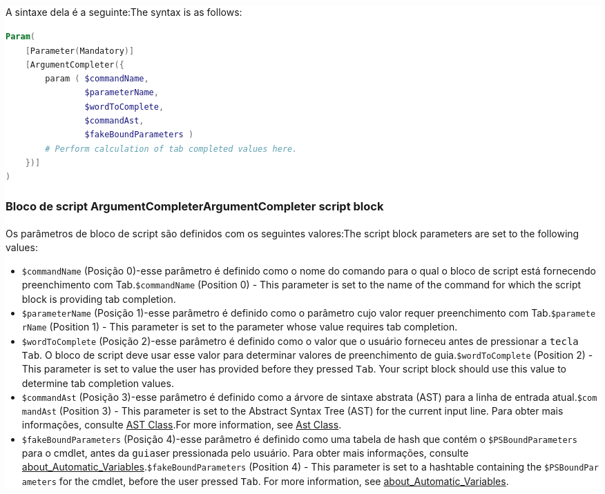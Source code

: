 <span data-ttu-id="89bd0-343">A sintaxe dela é a seguinte:</span><span class="sxs-lookup"><span data-stu-id="89bd0-343">The syntax is as follows:</span></span>

```powershell
Param(
    [Parameter(Mandatory)]
    [ArgumentCompleter({
        param ( $commandName,
                $parameterName,
                $wordToComplete,
                $commandAst,
                $fakeBoundParameters )
        # Perform calculation of tab completed values here.
    })]
)
```

### <a name="argumentcompleter-script-block"></a><span data-ttu-id="89bd0-344">Bloco de script ArgumentCompleter</span><span class="sxs-lookup"><span data-stu-id="89bd0-344">ArgumentCompleter script block</span></span>

<span data-ttu-id="89bd0-345">Os parâmetros de bloco de script são definidos com os seguintes valores:</span><span class="sxs-lookup"><span data-stu-id="89bd0-345">The script block parameters are set to the following values:</span></span>

- <span data-ttu-id="89bd0-346">`$commandName` (Posição 0)-esse parâmetro é definido como o nome do comando para o qual o bloco de script está fornecendo preenchimento com Tab.</span><span class="sxs-lookup"><span data-stu-id="89bd0-346">`$commandName` (Position 0) - This parameter is set to the name of the command for which the script block is providing tab completion.</span></span>
- <span data-ttu-id="89bd0-347">`$parameterName` (Posição 1)-esse parâmetro é definido como o parâmetro cujo valor requer preenchimento com Tab.</span><span class="sxs-lookup"><span data-stu-id="89bd0-347">`$parameterName` (Position 1) - This parameter is set to the parameter whose value requires tab completion.</span></span>
- <span data-ttu-id="89bd0-348">`$wordToComplete` (Posição 2)-esse parâmetro é definido como o valor que o usuário forneceu antes de pressionar a <kbd>tecla Tab</kbd>. O bloco de script deve usar esse valor para determinar valores de preenchimento de guia.</span><span class="sxs-lookup"><span data-stu-id="89bd0-348">`$wordToComplete` (Position 2) - This parameter is set to value the user has provided before they pressed <kbd>Tab</kbd>. Your script block should use this value to determine tab completion values.</span></span>
- <span data-ttu-id="89bd0-349">`$commandAst` (Posição 3)-esse parâmetro é definido como a árvore de sintaxe abstrata (AST) para a linha de entrada atual.</span><span class="sxs-lookup"><span data-stu-id="89bd0-349">`$commandAst` (Position 3) - This parameter is set to the Abstract Syntax Tree (AST) for the current input line.</span></span> <span data-ttu-id="89bd0-350">Para obter mais informações, consulte [AST Class](/dotnet/api/system.management.automation.language.ast).</span><span class="sxs-lookup"><span data-stu-id="89bd0-350">For more information, see [Ast Class](/dotnet/api/system.management.automation.language.ast).</span></span>
- <span data-ttu-id="89bd0-351">`$fakeBoundParameters` (Posição 4)-esse parâmetro é definido como uma tabela de hash que contém o `$PSBoundParameters` para o cmdlet, antes da <kbd>guia</kbd>ser pressionada pelo usuário. Para obter mais informações, consulte [about_Automatic_Variables](about_Automatic_Variables.md).</span><span class="sxs-lookup"><span data-stu-id="89bd0-351">`$fakeBoundParameters` (Position 4) - This parameter is set to a hashtable containing the `$PSBoundParameters` for the cmdlet, before the user pressed <kbd>Tab</kbd>. For more information, see [about_Automatic_Variables](about_Automatic_Variables.md).</span></span>
